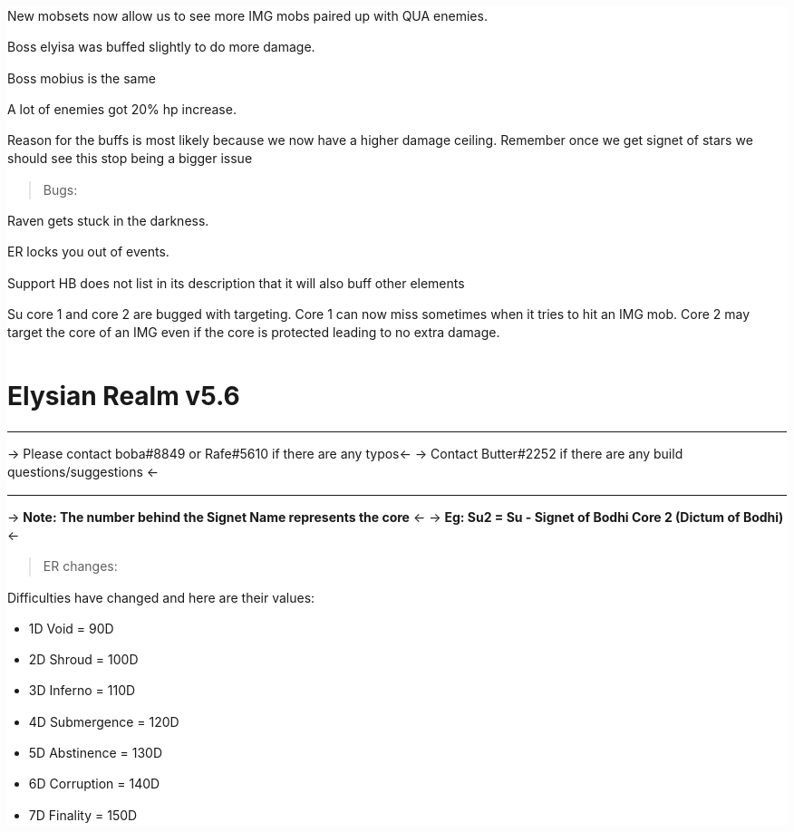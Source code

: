New mobsets now allow us to see more IMG mobs paired up with QUA enemies.

Boss elyisa was buffed slightly to do more damage.

Boss mobius is the same

A lot of enemies got 20% hp increase.



Reason for the buffs is most likely because we now have a higher damage ceiling. Remember once we get signet of stars we should see this stop being a bigger issue



> Bugs:

Raven gets stuck in the darkness.



ER locks you out of events.



Support HB does not list in its description that it will also buff other elements



Su core 1 and core 2 are bugged with targeting. Core 1 can now miss sometimes when it tries to hit an IMG mob. Core 2 may target the core of an IMG even if the core is protected leading to no extra damage.




# Elysian Realm v5.6 
***
-> Please contact boba#8849 or Rafe#5610 if there are any typos<-
-> Contact Butter#2252 if there are any build questions/suggestions <-
***


-> **Note: The number behind the Signet Name represents the core** <-
-> **Eg: Su2 = Su - Signet of Bodhi Core 2 (Dictum of Bodhi)** <-


> ER changes:

Difficulties have changed and here are their values:

- 1D Void = 90D

- 2D Shroud = 100D

- 3D Inferno = 110D

- 4D Submergence = 120D

- 5D Abstinence = 130D

- 6D Corruption = 140D

- 7D Finality = 150D
